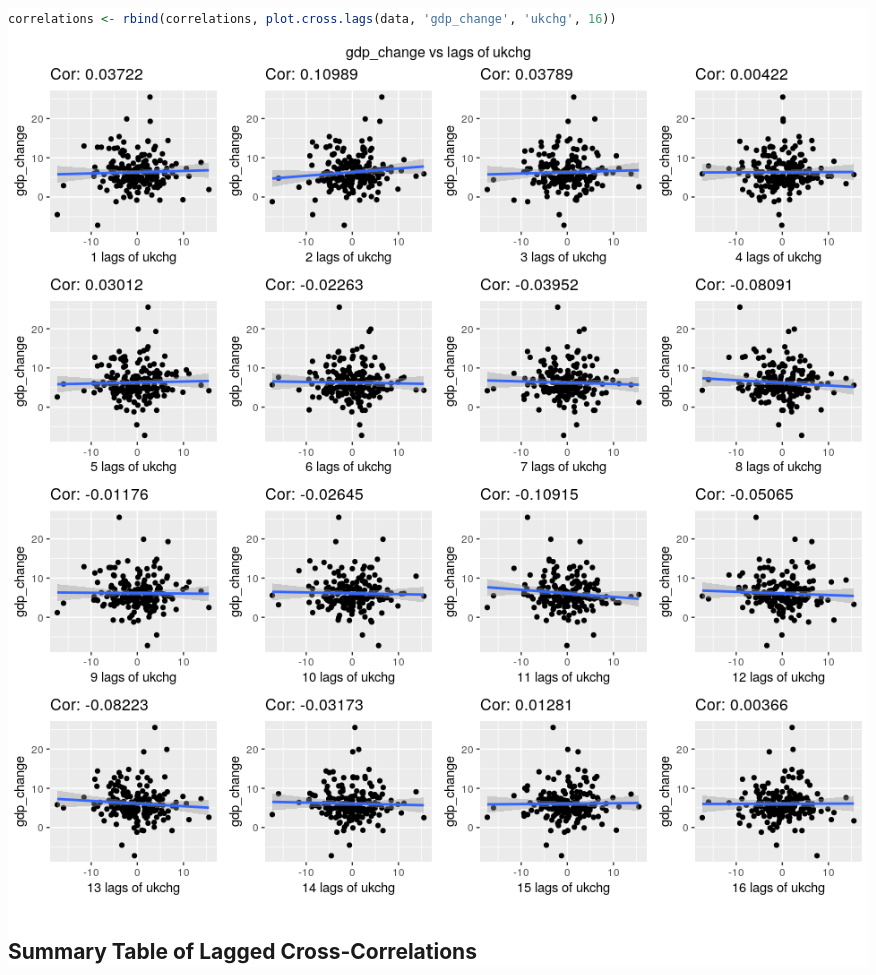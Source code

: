 ``` r
correlations <- rbind(correlations, plot.cross.lags(data, 'gdp_change', 'ukchg', 16))
```

![](mutlivariate_EDA_files/figure-gfm/unnamed-chunk-19-1.png)

## Summary Table of Lagged Cross-Correlations
